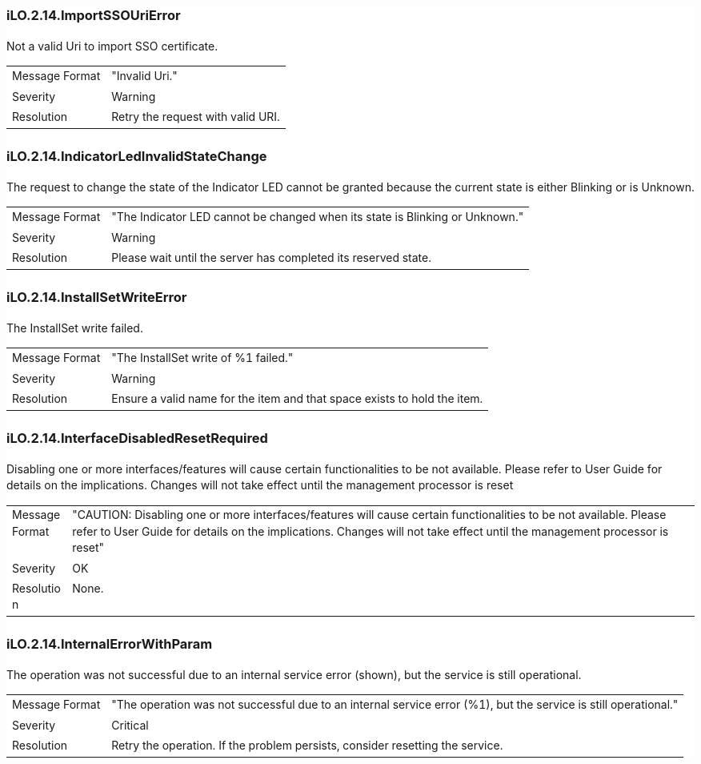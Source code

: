 ### iLO.2.14.ImportSSOUriError
Not a valid Uri to import SSO certificate.

| | |
|:---|:---|
|Message Format|"Invalid Uri."
|Severity|Warning
|Resolution|Retry the request with valid URI.

### iLO.2.14.IndicatorLedInvalidStateChange
The request to change the state of the Indicator LED cannot be granted because the current state is either Blinking or is Unknown.

| | |
|:---|:---|
|Message Format|"The Indicator LED cannot be changed when its state is Blinking or Unknown."
|Severity|Warning
|Resolution|Please wait until the server has completed its reserved state.

### iLO.2.14.InstallSetWriteError
The InstallSet write failed.

| | |
|:---|:---|
|Message Format|"The InstallSet write of %1 failed."
|Severity|Warning
|Resolution|Ensure a valid name for the item and that space exists to hold the item.

### iLO.2.14.InterfaceDisabledResetRequired
Disabling one or more interfaces/features will cause certain functionalities to be not available. Please refer to User Guide for details on the implications. Changes will not take effect until the management processor is reset

| | |
|:---|:---|
|Message Format|"CAUTION: Disabling one or more interfaces/features will cause certain functionalities to be not available. Please refer to User Guide for details on the implications. Changes will not take effect until the management processor is reset"
|Severity|OK
|Resolution|None.

### iLO.2.14.InternalErrorWithParam
The operation was not successful due to an internal service error (shown), but the service is still operational.

| | |
|:---|:---|
|Message Format|"The operation was not successful due to an internal service error (%1), but the service is still operational."
|Severity|Critical
|Resolution|Retry the operation. If the problem persists, consider resetting the service.
